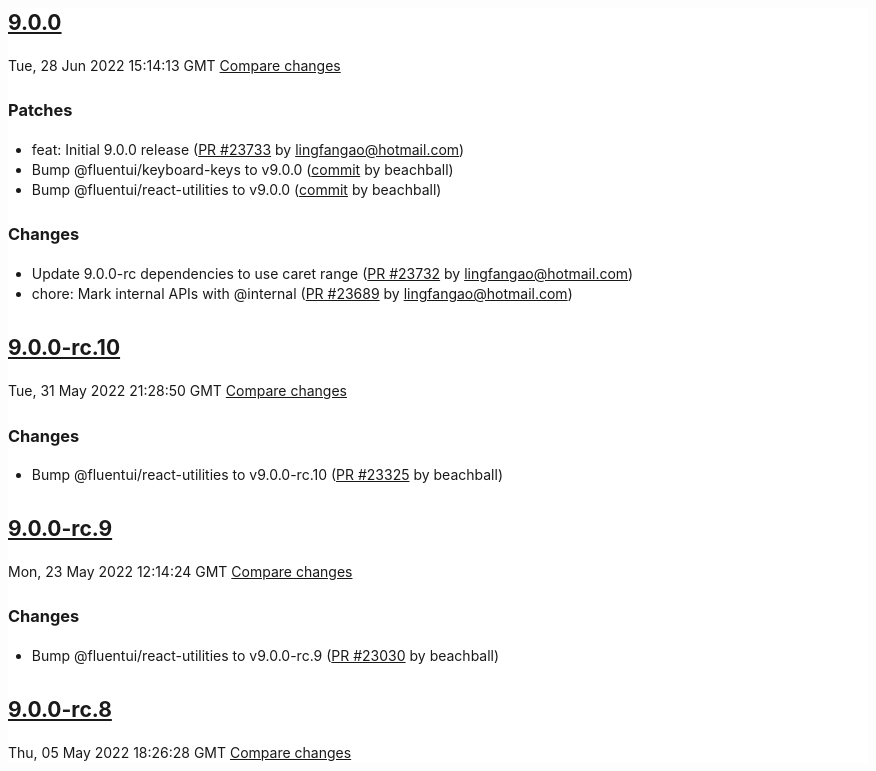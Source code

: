 ## [9.0.0](https://github.com/microsoft/fluentui/tree/@fluentui/react-aria_v9.0.0)

Tue, 28 Jun 2022 15:14:13 GMT 
[Compare changes](https://github.com/microsoft/fluentui/compare/@fluentui/react-aria_v9.0.0-rc.10..@fluentui/react-aria_v9.0.0)

### Patches

- feat: Initial 9.0.0 release ([PR #23733](https://github.com/microsoft/fluentui/pull/23733) by lingfangao@hotmail.com)
- Bump @fluentui/keyboard-keys to v9.0.0 ([commit](https://github.com/microsoft/fluentui/commit/ba6c5d651559b91c815429c9a9357c4d5a390f3e) by beachball)
- Bump @fluentui/react-utilities to v9.0.0 ([commit](https://github.com/microsoft/fluentui/commit/ba6c5d651559b91c815429c9a9357c4d5a390f3e) by beachball)

### Changes

- Update 9.0.0-rc dependencies to use caret range ([PR #23732](https://github.com/microsoft/fluentui/pull/23732) by lingfangao@hotmail.com)
- chore: Mark internal APIs with @internal ([PR #23689](https://github.com/microsoft/fluentui/pull/23689) by lingfangao@hotmail.com)

## [9.0.0-rc.10](https://github.com/microsoft/fluentui/tree/@fluentui/react-aria_v9.0.0-rc.10)

Tue, 31 May 2022 21:28:50 GMT 
[Compare changes](https://github.com/microsoft/fluentui/compare/@fluentui/react-aria_v9.0.0-rc.9..@fluentui/react-aria_v9.0.0-rc.10)

### Changes

- Bump @fluentui/react-utilities to v9.0.0-rc.10 ([PR #23325](https://github.com/microsoft/fluentui/pull/23325) by beachball)

## [9.0.0-rc.9](https://github.com/microsoft/fluentui/tree/@fluentui/react-aria_v9.0.0-rc.9)

Mon, 23 May 2022 12:14:24 GMT 
[Compare changes](https://github.com/microsoft/fluentui/compare/@fluentui/react-aria_v9.0.0-rc.8..@fluentui/react-aria_v9.0.0-rc.9)

### Changes

- Bump @fluentui/react-utilities to v9.0.0-rc.9 ([PR #23030](https://github.com/microsoft/fluentui/pull/23030) by beachball)

## [9.0.0-rc.8](https://github.com/microsoft/fluentui/tree/@fluentui/react-aria_v9.0.0-rc.8)

Thu, 05 May 2022 18:26:28 GMT 
[Compare changes](https://github.com/microsoft/fluentui/compare/@fluentui/react-aria_v9.0.0-rc.7..@fluentui/react-aria_v9.0.0-rc.8)
